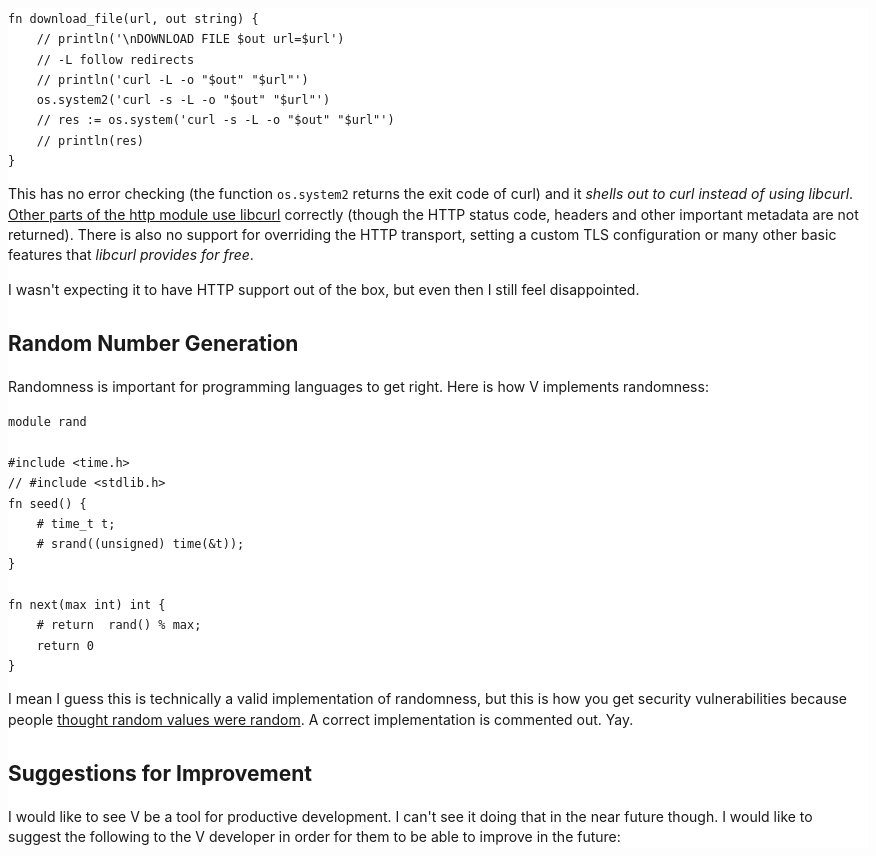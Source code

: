 ```
fn download_file(url, out string) {
	// println('\nDOWNLOAD FILE $out url=$url')
	// -L follow redirects
	// println('curl -L -o "$out" "$url"')
	os.system2('curl -s -L -o "$out" "$url"')
	// res := os.system('curl -s -L -o "$out" "$url"')
	// println(res)
}
```

This has no error checking (the function `os.system2` returns the exit code of 
curl) and it _shells out to curl instead of using libcurl_. 
[Other parts of the http module use libcurl](https://github.com/vlang/v/blob/master/http/http_mac.v#L79-L191)
correctly (though the HTTP status code, headers and other important metadata
are not returned). There is also no support for overriding the HTTP transport,
setting a custom TLS configuration or many other basic features that 
_libcurl provides for free_.

I wasn't expecting it to have HTTP support out of the box, but even then I still
feel disappointed.

## Random Number Generation

Randomness is important for programming languages to get right. Here is how V
implements randomness:

```
module rand

#include <time.h>
// #include <stdlib.h>
fn seed() {
	# time_t t;
	# srand((unsigned) time(&t));
}

fn next(max int) int {
	# return  rand() % max;
	return 0
}
```

I mean I guess this is technically a valid implementation of randomness, but
this is how you get security vulnerabilities because people 
[thought random values were random](https://www.rapid7.com/db/vulnerabilities/openssl-debian-weak-keys).
A correct implementation is commented out. Yay.

## Suggestions for Improvement

I would like to see V be a tool for productive development. I can't see it doing
that in the near future though. I would like to suggest the following to the V
developer in order for them to be able to improve in the future:
